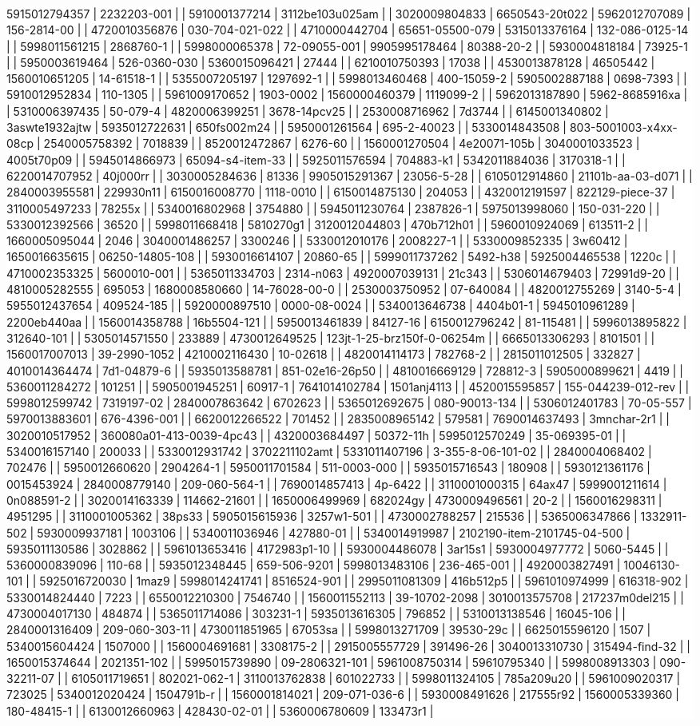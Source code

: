 5915012794357 | 2232203-001 |  | 5910001377214 | 3112be103u025am |  | 3020009804833 | 6650543-20t022 | 
5962012707089 | 156-2814-00 |  | 4720010356876 | 030-704-021-022 |  | 4710000442704 | 65651-05500-079 | 
5315013376164 | 132-086-0125-14 |  | 5998011561215 | 2868760-1 |  | 5998000065378 | 72-09055-001 | 
9905995178464 | 80388-20-2 |  | 5930004818184 | 73925-1 |  | 5950003619464 | 526-0360-030 | 
5360015096421 | 27444 |  | 6210010750393 | 17038 |  | 4530013878128 | 46505442 | 
1560010651205 | 14-61518-1 |  | 5355007205197 | 1297692-1 |  | 5998013460468 | 400-15059-2 | 
5905002887188 | 0698-7393 |  | 5910012952834 | 110-1305 |  | 5961009170652 | 1903-0002 | 
1560000460379 | 1119099-2 |  | 5962013187890 | 5962-8685916xa |  | 5310006397435 | 50-079-4 | 
4820006399251 | 3678-14pcv25 |  | 2530008716962 | 7d3744 |  | 6145001340802 | 3aswte1932ajtw | 
5935012722631 | 650fs002m24 |  | 5950001261564 | 695-2-40023 |  | 5330014843508 | 803-5001003-x4xx-08cp | 
2540005758392 | 7018839 |  | 8520012472867 | 6276-60 |  | 1560001270504 | 4e20071-105b | 
3040001033523 | 4005t70p09 |  | 5945014866973 | 65094-s4-item-33 |  | 5925011576594 | 704883-k1 | 
5342011884036 | 3170318-1 |  | 6220014707952 | 40j000rr |  | 3030005284636 | 81336 | 
9905015291367 | 23056-5-28 |  | 6105012914860 | 21101b-aa-03-d071 |  | 2840003955581 | 229930n11 | 
6150016008770 | 1118-0010 |  | 6150014875130 | 204053 |  | 4320012191597 | 822129-piece-37 | 
3110005497233 | 78255x |  | 5340016802968 | 3754880 |  | 5945011230764 | 2387826-1 | 
5975013998060 | 150-031-220 |  | 5330012392566 | 36520 |  | 5998011668418 | 5810270g1 | 
3120012044803 | 470b712h01 |  | 5960010924069 | 613511-2 |  | 1660005095044 | 2046 | 
3040001486257 | 3300246 |  | 5330012010176 | 2008227-1 |  | 5330009852335 | 3w60412 | 
1650016635615 | 06250-14805-108 |  | 5930016614107 | 20860-65 |  | 5999011737262 | 5492-h38 | 
5925004465538 | 1220c |  | 4710002353325 | 5600010-001 |  | 5365011334703 | 2314-n063 | 
4920007039131 | 21c343 |  | 5306014679403 | 72991d9-20 |  | 4810005282555 | 695053 | 
1680008580660 | 14-76028-00-0 |  | 2530003750952 | 07-640084 |  | 4820012755269 | 3140-5-4 | 
5955012437654 | 409524-185 |  | 5920000897510 | 0000-08-0024 |  | 5340013646738 | 4404b01-1 | 
5945010961289 | 2200eb440aa |  | 1560014358788 | 16b5504-121 |  | 5950013461839 | 84127-16 | 
6150012796242 | 81-115481 |  | 5996013895822 | 312640-101 |  | 5305014571550 | 233889 | 
4730012649525 | 123jt-1-25-brz150f-0-06254m |  | 6665013306293 | 8101501 |  | 1560017007013 | 39-2990-1052 | 
4210002116430 | 10-02618 |  | 4820014114173 | 782768-2 |  | 2815011012505 | 332827 | 
4010014364474 | 7d1-04879-6 |  | 5935013588781 | 851-02e16-26p50 |  | 4810016669129 | 728812-3 | 
5905000899621 | 4419 |  | 5360011284272 | 101251 |  | 5905001945251 | 60917-1 | 
7641014102784 | 1501anj4113 |  | 4520015595857 | 155-044239-012-rev |  | 5998012599742 | 7319197-02 | 
2840007863642 | 6702623 |  | 5365012692675 | 080-90013-134 |  | 5306012401783 | 70-05-557 | 
5970013883601 | 676-4396-001 |  | 6620012266522 | 701452 |  | 2835008965142 | 579581 | 
7690014637493 | 3mnchar-2r1 |  | 3020010517952 | 360080a01-413-0039-4pc43 |  | 4320003684497 | 50372-11h | 
5995012570249 | 35-069395-01 |  | 5340016157140 | 200033 |  | 5330012931742 | 3702211102amt | 
5331011407196 | 3-355-8-06-101-02 |  | 2840004068402 | 702476 |  | 5950012660620 | 2904264-1 | 
5950011701584 | 511-0003-000 |  | 5935015716543 | 180908 |  | 5930121361176 | 0015453924 | 
2840008779140 | 209-060-564-1 |  | 7690014857413 | 4p-6422 |  | 3110001000315 | 64ax47 | 
5999001211614 | 0n088591-2 |  | 3020014163339 | 114662-21601 |  | 1650006499969 | 682024gy | 
4730009496561 | 20-2 |  | 1560016298311 | 4951295 |  | 3110001005362 | 38ps33 | 
5905015615936 | 3257w1-501 |  | 4730002788257 | 215536 |  | 5365006347866 | 1332911-502 | 
5930009937181 | 1003106 |  | 5340011036946 | 427880-01 |  | 5340014919987 | 2102190-item-2101745-04-500 | 
5935011130586 | 3028862 |  | 5961013653416 | 4172983p1-10 |  | 5930004486078 | 3ar15s1 | 
5930004977772 | 5060-5445 |  | 5360000839096 | 110-68 |  | 5935012348445 | 659-506-9201 | 
5998013483106 | 236-465-001 |  | 4920003827491 | 10046130-101 |  | 5925016720030 | 1maz9 | 
5998014241741 | 8516524-901 |  | 2995011081309 | 416b512p5 |  | 5961010974999 | 616318-902 | 
5330014824440 | 7223 |  | 6550012210300 | 7546740 |  | 1560011552113 | 39-10702-2098 | 
3010013575708 | 217237m0del215 |  | 4730004017130 | 484874 |  | 5365011714086 | 303231-1 | 
5935013616305 | 796852 |  | 5310013138546 | 16045-106 |  | 2840001316409 | 209-060-303-11 | 
4730011851965 | 67053sa |  | 5998013271709 | 39530-29c |  | 6625015596120 | 1507 | 
5340015604424 | 1507000 |  | 1560004691681 | 3308175-2 |  | 2915005557729 | 391496-26 | 
3040013310730 | 315494-find-32 |  | 1650015374644 | 2021351-102 |  | 5995015739890 | 09-2806321-101 | 
5961008750314 | 59610795340 |  | 5998008913303 | 090-32211-07 |  | 6105011719651 | 802021-062-1 | 
3110013762838 | 601022733 |  | 5998011324105 | 785a209u20 |  | 5961009020317 | 723025 | 
5340012020424 | 1504791b-r |  | 1560001814021 | 209-071-036-6 |  | 5930008491626 | 217555r92 | 
1560005339360 | 180-48415-1 |  | 6130012660963 | 428430-02-01 |  | 5360006780609 | 133473r1 | 